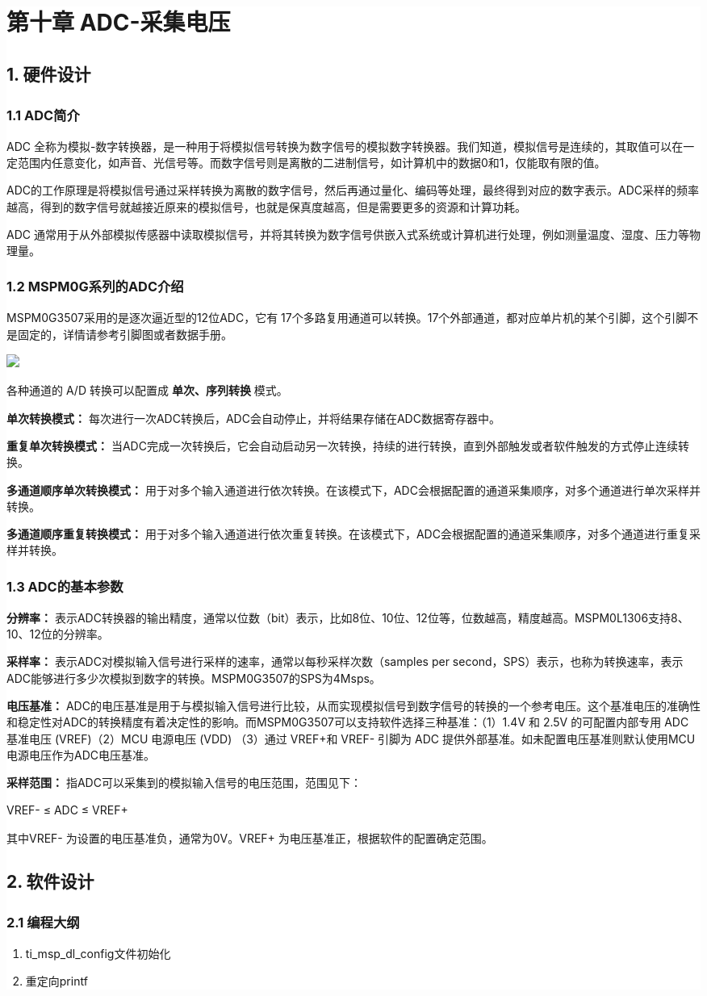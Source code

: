 # 第十章 ADC-采集电压

## 1. 硬件设计

### 1.1 ADC简介

ADC 全称为模拟-数字转换器，是一种用于将模拟信号转换为数字信号的模拟数字转换器。我们知道，模拟信号是连续的，其取值可以在一定范围内任意变化，如声音、光信号等。而数字信号则是离散的二进制信号，如计算机中的数据0和1，仅能取有限的值。

ADC的工作原理是将模拟信号通过采样转换为离散的数字信号，然后再通过量化、编码等处理，最终得到对应的数字表示。ADC采样的频率越高，得到的数字信号就越接近原来的模拟信号，也就是保真度越高，但是需要更多的资源和计算功耗。

ADC 通常用于从外部模拟传感器中读取模拟信号，并将其转换为数字信号供嵌入式系统或计算机进行处理，例如测量温度、湿度、压力等物理量。

### 1.2 MSPM0G系列的ADC介绍

MSPM0G3507采用的是逐次逼近型的12位ADC，它有 17个多路复用通道可以转换。17个外部通道，都对应单片机的某个引脚，这个引脚不是固定的，详情请参考引脚图或者数据手册。

![](https://wiki.lckfb.com/storage/images/zh-hans/dmx/beginner/adc/adc_20240703_160333.png)

各种通道的 A/D 转换可以配置成 **单次、序列转换** 模式。

**单次转换模式：** 每次进行一次ADC转换后，ADC会自动停止，并将结果存储在ADC数据寄存器中。

**重复单次转换模式：** 当ADC完成一次转换后，它会自动启动另一次转换，持续的进行转换，直到外部触发或者软件触发的方式停止连续转换。

**多通道顺序单次转换模式：** 用于对多个输入通道进行依次转换。在该模式下，ADC会根据配置的通道采集顺序，对多个通道进行单次采样并转换。

**多通道顺序重复转换模式：** 用于对多个输入通道进行依次重复转换。在该模式下，ADC会根据配置的通道采集顺序，对多个通道进行重复采样并转换。

### 1.3 ADC的基本参数

**分辨率：** 表示ADC转换器的输出精度，通常以位数（bit）表示，比如8位、10位、12位等，位数越高，精度越高。MSPM0L1306支持8、10、12位的分辨率。

**采样率：** 表示ADC对模拟输入信号进行采样的速率，通常以每秒采样次数（samples per second，SPS）表示，也称为转换速率，表示ADC能够进行多少次模拟到数字的转换。MSPM0G3507的SPS为4Msps。

**电压基准：** ADC的电压基准是用于与模拟输入信号进行比较，从而实现模拟信号到数字信号的转换的一个参考电压。这个基准电压的准确性和稳定性对ADC的转换精度有着决定性的影响。而MSPM0G3507可以支持软件选择三种基准：（1）1.4V 和 2.5V 的可配置内部专用 ADC 基准电压 (VREF)（2）MCU 电源电压 (VDD) （3）通过 VREF+和 VREF- 引脚为 ADC 提供外部基准。如未配置电压基准则默认使用MCU电源电压作为ADC电压基准。

**采样范围：** 指ADC可以采集到的模拟输入信号的电压范围，范围见下：

VREF- ≤ ADC ≤ VREF+

其中VREF- 为设置的电压基准负，通常为0V。VREF+ 为电压基准正，根据软件的配置确定范围。

## 2. 软件设计

### 2.1 编程大纲

1. ti_msp_dl_config文件初始化

2. 重定向printf
